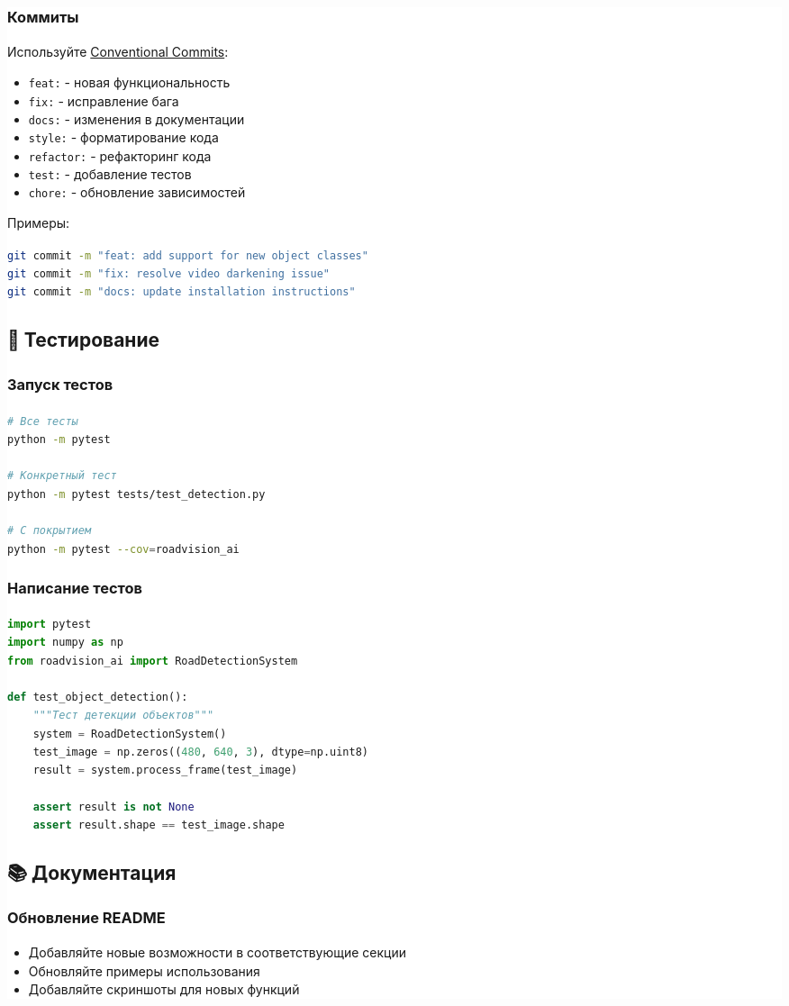 ### Коммиты
Используйте [Conventional Commits](https://www.conventionalcommits.org/):

- `feat:` - новая функциональность
- `fix:` - исправление бага
- `docs:` - изменения в документации
- `style:` - форматирование кода
- `refactor:` - рефакторинг кода
- `test:` - добавление тестов
- `chore:` - обновление зависимостей

Примеры:
```bash
git commit -m "feat: add support for new object classes"
git commit -m "fix: resolve video darkening issue"
git commit -m "docs: update installation instructions"
```

## 🧪 Тестирование

### Запуск тестов
```bash
# Все тесты
python -m pytest

# Конкретный тест
python -m pytest tests/test_detection.py

# С покрытием
python -m pytest --cov=roadvision_ai
```

### Написание тестов
```python
import pytest
import numpy as np
from roadvision_ai import RoadDetectionSystem

def test_object_detection():
    """Тест детекции объектов"""
    system = RoadDetectionSystem()
    test_image = np.zeros((480, 640, 3), dtype=np.uint8)
    result = system.process_frame(test_image)
    
    assert result is not None
    assert result.shape == test_image.shape
```

## 📚 Документация

### Обновление README
- Добавляйте новые возможности в соответствующие секции
- Обновляйте примеры использования
- Добавляйте скриншоты для новых функций
